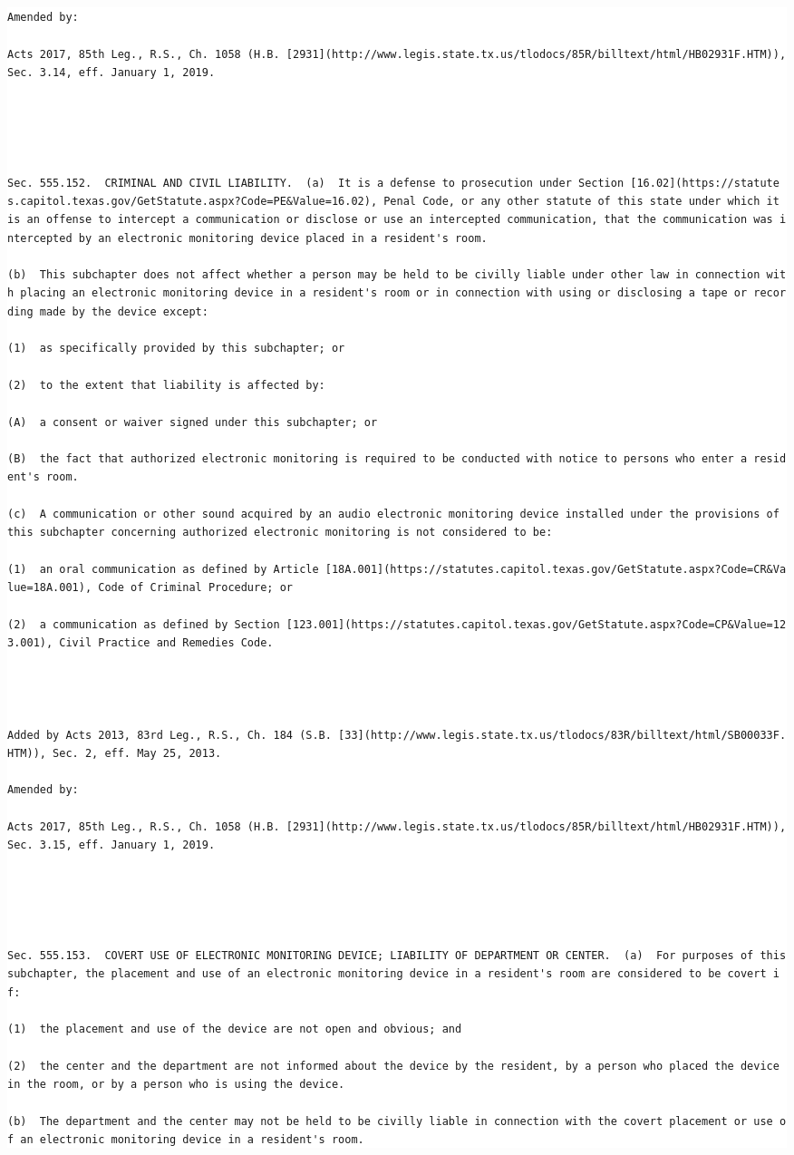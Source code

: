     Amended by: 
    
    Acts 2017, 85th Leg., R.S., Ch. 1058 (H.B. [2931](http://www.legis.state.tx.us/tlodocs/85R/billtext/html/HB02931F.HTM)), Sec. 3.14, eff. January 1, 2019.
    
    
    
    
    
    Sec. 555.152.  CRIMINAL AND CIVIL LIABILITY.  (a)  It is a defense to prosecution under Section [16.02](https://statutes.capitol.texas.gov/GetStatute.aspx?Code=PE&Value=16.02), Penal Code, or any other statute of this state under which it is an offense to intercept a communication or disclose or use an intercepted communication, that the communication was intercepted by an electronic monitoring device placed in a resident's room.
    
    (b)  This subchapter does not affect whether a person may be held to be civilly liable under other law in connection with placing an electronic monitoring device in a resident's room or in connection with using or disclosing a tape or recording made by the device except:
    
    (1)  as specifically provided by this subchapter; or
    
    (2)  to the extent that liability is affected by:
    
    (A)  a consent or waiver signed under this subchapter; or
    
    (B)  the fact that authorized electronic monitoring is required to be conducted with notice to persons who enter a resident's room.
    
    (c)  A communication or other sound acquired by an audio electronic monitoring device installed under the provisions of this subchapter concerning authorized electronic monitoring is not considered to be:
    
    (1)  an oral communication as defined by Article [18A.001](https://statutes.capitol.texas.gov/GetStatute.aspx?Code=CR&Value=18A.001), Code of Criminal Procedure; or
    
    (2)  a communication as defined by Section [123.001](https://statutes.capitol.texas.gov/GetStatute.aspx?Code=CP&Value=123.001), Civil Practice and Remedies Code.
    
    
    
    
    Added by Acts 2013, 83rd Leg., R.S., Ch. 184 (S.B. [33](http://www.legis.state.tx.us/tlodocs/83R/billtext/html/SB00033F.HTM)), Sec. 2, eff. May 25, 2013.
    
    Amended by: 
    
    Acts 2017, 85th Leg., R.S., Ch. 1058 (H.B. [2931](http://www.legis.state.tx.us/tlodocs/85R/billtext/html/HB02931F.HTM)), Sec. 3.15, eff. January 1, 2019.
    
    
    
    
    
    Sec. 555.153.  COVERT USE OF ELECTRONIC MONITORING DEVICE; LIABILITY OF DEPARTMENT OR CENTER.  (a)  For purposes of this subchapter, the placement and use of an electronic monitoring device in a resident's room are considered to be covert if:
    
    (1)  the placement and use of the device are not open and obvious; and
    
    (2)  the center and the department are not informed about the device by the resident, by a person who placed the device in the room, or by a person who is using the device.
    
    (b)  The department and the center may not be held to be civilly liable in connection with the covert placement or use of an electronic monitoring device in a resident's room.
    
